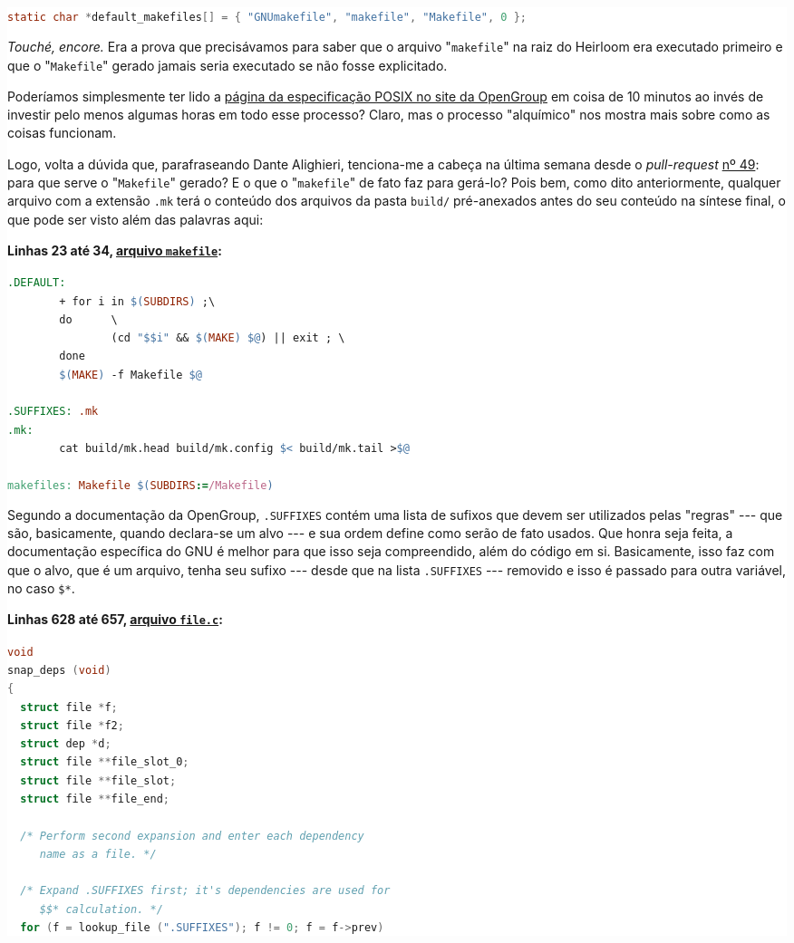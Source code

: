 ```c
static char *default_makefiles[] = { "GNUmakefile", "makefile", "Makefile", 0 };
```

_Touché, encore._ Era a prova que precisávamos para saber que o arquivo
"``makefile``" na raiz do Heirloom era executado primeiro e que o
"``Makefile``" gerado jamais seria executado se não fosse explicitado.

Poderíamos simplesmente ter lido a [página da especificação POSIX no site da
OpenGroup](https://pubs.opengroup.org/onlinepubs/9699919799/utilities/make.html#tag_20_76_13)
em coisa de 10 minutos ao invés de investir pelo menos algumas horas em todo
esse processo? Claro, mas o processo "alquímico" nos mostra mais sobre como as
coisas funcionam.

Logo, volta a dúvida que, parafraseando Dante Alighieri, tenciona-me a cabeça
na última semana desde o _pull-request_
[nº 49](https://github.com/Projeto-Pindorama/heirloom-ng/pull/49): para que
serve o "``Makefile``" gerado? E o que o "``makefile``" de fato faz para
gerá-lo? Pois bem, como dito anteriormente, qualquer arquivo com a extensão
``.mk`` terá o conteúdo dos arquivos da pasta ``build/`` pré-anexados antes do
seu conteúdo na síntese final, o que pode ser visto além das palavras aqui:  

**Linhas 23 até 34, [arquivo ``makefile``](https://github.com/Projeto-Pindorama/heirloom-ng/blob/master/makefile):**

```makefile
.DEFAULT:
        + for i in $(SUBDIRS) ;\
        do      \
                (cd "$$i" && $(MAKE) $@) || exit ; \
        done
        $(MAKE) -f Makefile $@

.SUFFIXES: .mk
.mk:
        cat build/mk.head build/mk.config $< build/mk.tail >$@

makefiles: Makefile $(SUBDIRS:=/Makefile)
```

Segundo a documentação da OpenGroup, ``.SUFFIXES`` contém uma lista de sufixos
que devem ser utilizados pelas "regras" --- que são, basicamente, quando
declara-se um alvo --- e sua ordem define como serão de fato usados. Que honra
seja feita, a documentação específica do GNU é melhor para que isso seja
compreendido, além do código em si.
Basicamente, isso faz com que o alvo, que é um arquivo, tenha seu sufixo ---
desde que na lista ``.SUFFIXES`` --- removido e isso é passado para outra
variável, no caso ``$*``.  

**Linhas 628 até 657, [arquivo ``file.c``](https://github.com/mirror/make/blob/3.81/file.c):**

```c
void
snap_deps (void)
{
  struct file *f;
  struct file *f2;
  struct dep *d;
  struct file **file_slot_0;
  struct file **file_slot;
  struct file **file_end;

  /* Perform second expansion and enter each dependency
     name as a file. */

  /* Expand .SUFFIXES first; it's dependencies are used for
     $$* calculation. */
  for (f = lookup_file (".SUFFIXES"); f != 0; f = f->prev)
```